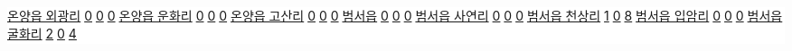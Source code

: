
  <tr class="item">
    <td><a href="울산광역시울주군온양읍외광리">온양읍 외광리</a></td>
    <td><a href="울산광역시울주군온양읍외광리">0</a></td>
    <td><a href="울산광역시울주군온양읍외광리">0</a></td>
    <td><a href="울산광역시울주군온양읍외광리">0</a></td>
  </tr>
    

  <tr class="item">
    <td><a href="울산광역시울주군온양읍운화리">온양읍 운화리</a></td>
    <td><a href="울산광역시울주군온양읍운화리">0</a></td>
    <td><a href="울산광역시울주군온양읍운화리">0</a></td>
    <td><a href="울산광역시울주군온양읍운화리">0</a></td>
  </tr>
    

  <tr class="item">
    <td><a href="울산광역시울주군온양읍고산리">온양읍 고산리</a></td>
    <td><a href="울산광역시울주군온양읍고산리">0</a></td>
    <td><a href="울산광역시울주군온양읍고산리">0</a></td>
    <td><a href="울산광역시울주군온양읍고산리">0</a></td>
  </tr>
    

  <tr class="item">
    <td><a href="울산광역시울주군범서읍">범서읍</a></td>
    <td><a href="울산광역시울주군범서읍">0</a></td>
    <td><a href="울산광역시울주군범서읍">0</a></td>
    <td><a href="울산광역시울주군범서읍">0</a></td>
  </tr>
    

  <tr class="item">
    <td><a href="울산광역시울주군범서읍사연리">범서읍 사연리</a></td>
    <td><a href="울산광역시울주군범서읍사연리">0</a></td>
    <td><a href="울산광역시울주군범서읍사연리">0</a></td>
    <td><a href="울산광역시울주군범서읍사연리">0</a></td>
  </tr>
    

  <tr class="item">
    <td><a href="울산광역시울주군범서읍천상리">범서읍 천상리</a></td>
    <td><a href="울산광역시울주군범서읍천상리">1</a></td>
    <td><a href="울산광역시울주군범서읍천상리">0</a></td>
    <td><a href="울산광역시울주군범서읍천상리">8</a></td>
  </tr>
    

  <tr class="item">
    <td><a href="울산광역시울주군범서읍입암리">범서읍 입암리</a></td>
    <td><a href="울산광역시울주군범서읍입암리">0</a></td>
    <td><a href="울산광역시울주군범서읍입암리">0</a></td>
    <td><a href="울산광역시울주군범서읍입암리">0</a></td>
  </tr>
    

  <tr class="item">
    <td><a href="울산광역시울주군범서읍굴화리">범서읍 굴화리</a></td>
    <td><a href="울산광역시울주군범서읍굴화리">2</a></td>
    <td><a href="울산광역시울주군범서읍굴화리">0</a></td>
    <td><a href="울산광역시울주군범서읍굴화리">4</a></td>
  </tr>
    